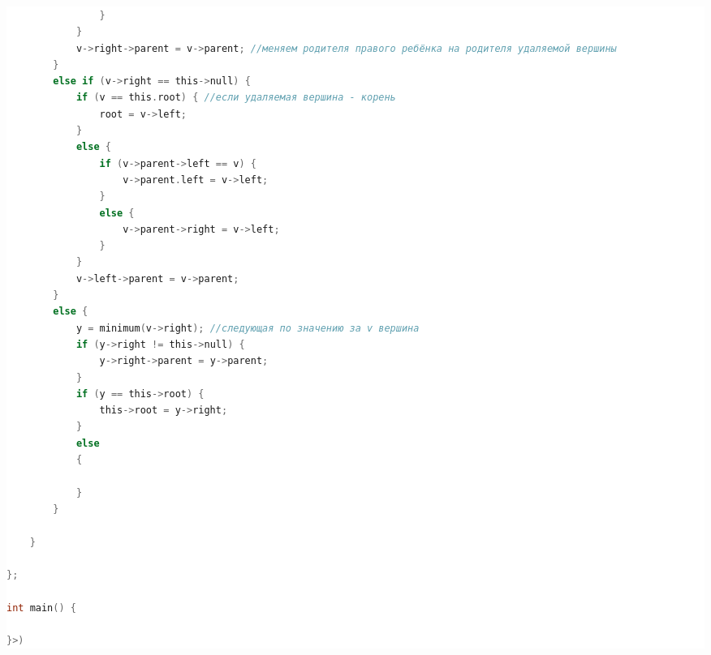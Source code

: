 ```C
				}
			}
			v->right->parent = v->parent; //меняем родителя правого ребёнка на родителя удаляемой вершины
		}
		else if (v->right == this->null) {
			if (v == this.root) { //если удаляемая вершина - корень
				root = v->left;
			}
			else {
				if (v->parent->left == v) {
					v->parent.left = v->left;
				}
				else {
					v->parent->right = v->left;
				}
			}
			v->left->parent = v->parent;
		}
		else {
			y = minimum(v->right); //следующая по значению за v вершина 
			if (y->right != this->null) {
				y->right->parent = y->parent;
			}
			if (y == this->root) {
				this->root = y->right;
			}
			else
			{
				
			}
		}

	}

};

int main() {

}>)
```

[^1]: Дерево называется сбалансированным тогда и только тогда, когда для каждого его узла высоты его левого и правого поддеревьев отличаются не более чем на единицу.
[^2]: [[Метод математической индукции]] 
